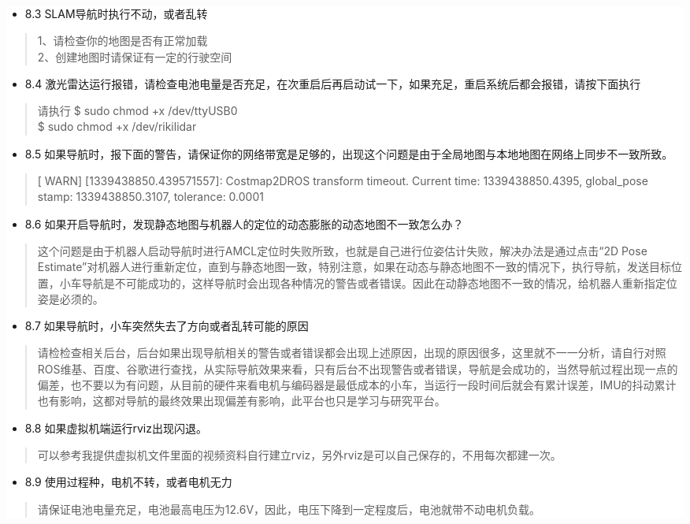 * 8.3 SLAM导航时执行不动，或者乱转
> 1、请检查你的地图是否有正常加载  
2、创建地图时请保证有一定的行驶空间

* 8.4 激光雷达运行报错，请检查电池电量是否充足，在次重启后再启动试一下，如果充足，重启系统后都会报错，请按下面执行
> 请执行 $ sudo chmod +x /dev/ttyUSB0  
$ sudo chmod +x /dev/rikilidar

* 8.5 如果导航时，报下面的警告，请保证你的网络带宽是足够的，出现这个问题是由于全局地图与本地地图在网络上同步不一致所致。
> [ WARN] [1339438850.439571557]: Costmap2DROS transform
timeout. Current time: 1339438850.4395, global_pose stamp:
1339438850.3107, tolerance: 0.0001

* 8.6 如果开启导航时，发现静态地图与机器人的定位的动态膨胀的动态地图不一致怎么办？
> 这个问题是由于机器人启动导航时进行AMCL定位时失败所致，也就是自己进行位姿估计失败，解决办法是通过点击“2D Pose Estimate”对机器人进行重新定位，直到与静态地图一致，特别注意，如果在动态与静态地图不一致的情况下，执行导航，发送目标位置，小车导航是不可能成功的，这样导航时会出现各种情况的警告或者错误。因此在动静态地图不一致的情况，给机器人重新指定位姿是必须的。

* 8.7 如果导航时，小车突然失去了方向或者乱转可能的原因
> 请检检查相关后台，后台如果出现导航相关的警告或者错误都会出现上述原因，出现的原因很多，这里就不一一分析，请自行对照ROS维基、百度、谷歌进行查找，从实际导航效果来看，只有后台不出现警告或者错误，导航是会成功的，当然导航过程出现一点的偏差，也不要以为有问题，从目前的硬件来看电机与编码器是最低成本的小车，当运行一段时间后就会有累计误差，IMU的抖动累计也有影响，这都对导航的最终效果出现偏差有影响，此平台也只是学习与研究平台。

* 8.8 如果虚拟机端运行rviz出现闪退。
> 可以参考我提供虚拟机文件里面的视频资料自行建立rviz，另外rviz是可以自己保存的，不用每次都建一次。

* 8.9 使用过程种，电机不转，或者电机无力
> 请保证电池电量充足，电池最高电压为12.6V，因此，电压下降到一定程度后，电池就带不动电机负载。

